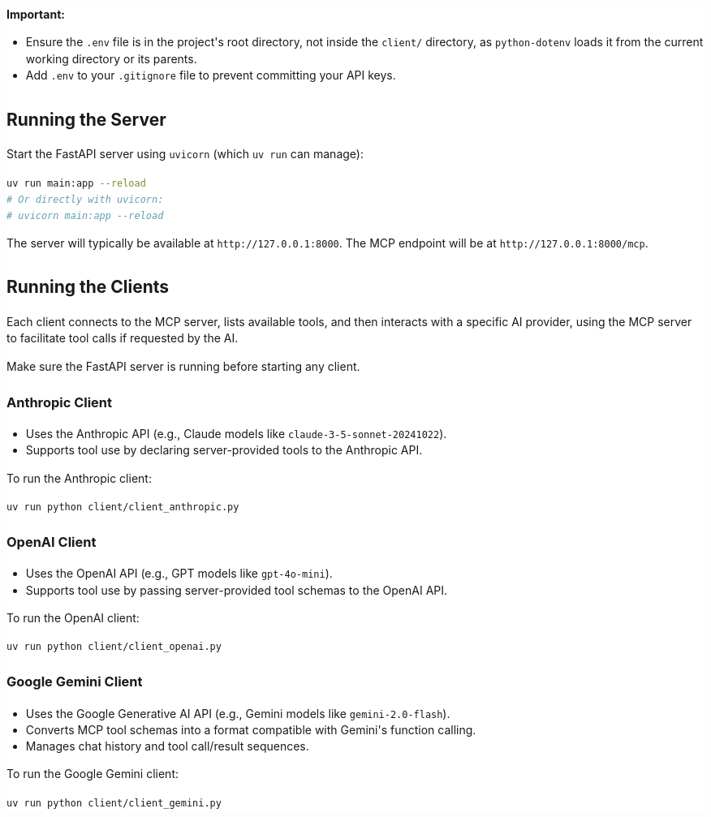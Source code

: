 **Important:**
- Ensure the `.env` file is in the project's root directory, not inside the `client/` directory, as `python-dotenv` loads it from the current working directory or its parents.
- Add `.env` to your `.gitignore` file to prevent committing your API keys.

## Running the Server

Start the FastAPI server using `uvicorn` (which `uv run` can manage):

```bash
uv run main:app --reload
# Or directly with uvicorn:
# uvicorn main:app --reload
```

The server will typically be available at `http://127.0.0.1:8000`. The MCP endpoint will be at `http://127.0.0.1:8000/mcp`.

## Running the Clients

Each client connects to the MCP server, lists available tools, and then interacts with a specific AI provider, using the MCP server to facilitate tool calls if requested by the AI.

Make sure the FastAPI server is running before starting any client.

### Anthropic Client

-   Uses the Anthropic API (e.g., Claude models like `claude-3-5-sonnet-20241022`).
-   Supports tool use by declaring server-provided tools to the Anthropic API.

To run the Anthropic client:

```bash
uv run python client/client_anthropic.py
```

### OpenAI Client

-   Uses the OpenAI API (e.g., GPT models like `gpt-4o-mini`).
-   Supports tool use by passing server-provided tool schemas to the OpenAI API.

To run the OpenAI client:

```bash
uv run python client/client_openai.py
```

### Google Gemini Client

-   Uses the Google Generative AI API (e.g., Gemini models like `gemini-2.0-flash`).
-   Converts MCP tool schemas into a format compatible with Gemini's function calling.
-   Manages chat history and tool call/result sequences.

To run the Google Gemini client:

```bash
uv run python client/client_gemini.py
```
